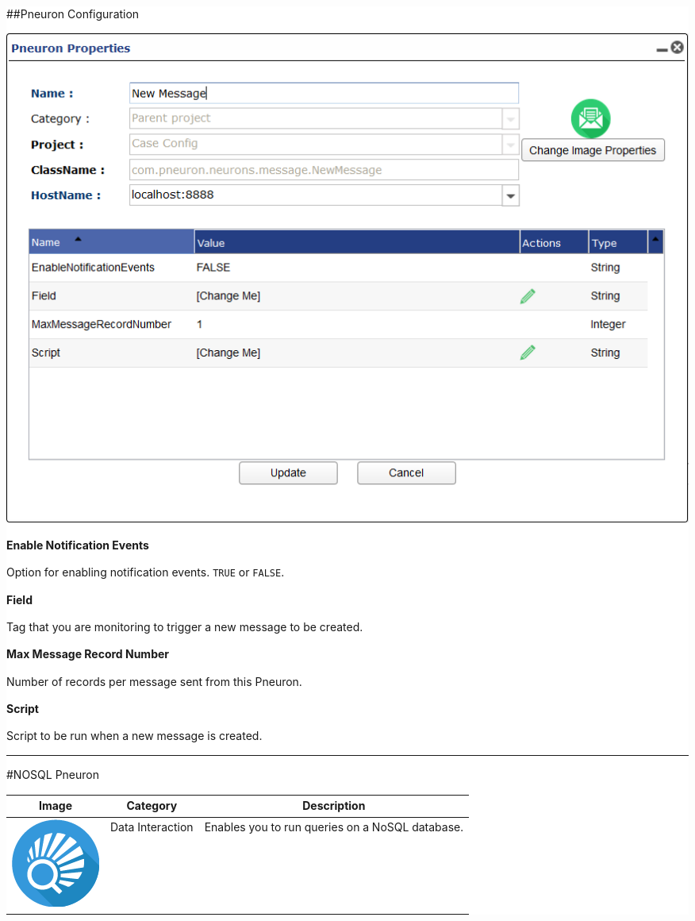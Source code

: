 ##Pneuron Configuration

![image.png](img/DS/PneuronDescriptions/newmessageconf.png)

**Enable Notification Events**

Option for enabling notification events. `TRUE` or `FALSE`.

**Field**

Tag that you are monitoring to trigger a new message to be created.

**Max Message Record Number**

Number of records per message sent from this Pneuron.

**Script**

Script to be run when a new message is created.
___

#NOSQL Pneuron

| Image | Category | Description |
|--|--|--|
| ![nosql.png](img/DS/PneuronDescriptions/nosql.png) | Data Interaction | Enables you to run queries on a NoSQL database. |
